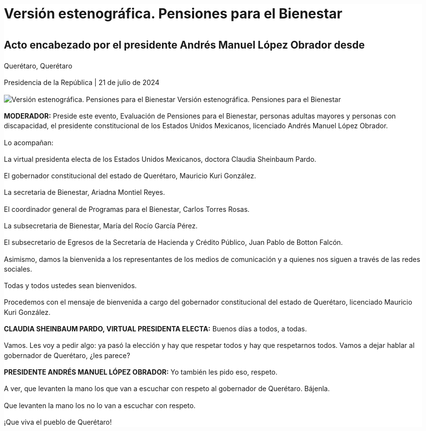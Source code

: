 #  Versión estenográfica. Pensiones para el Bienestar

##  Acto encabezado por el presidente Andrés Manuel López Obrador desde
Querétaro, Querétaro

Presidencia de la República | 21 de julio de 2024 

![Versión estenográfica. Pensiones para el
Bienestar](https://www.gob.mx/cms/uploads/article/main_image/147643/WhatsApp_Image_2024-07-21_at_1.41.19_PM.jpeg)
Versión estenográfica. Pensiones para el Bienestar

**MODERADOR:** Preside este evento, Evaluación de Pensiones para el Bienestar,
personas adultas mayores y personas con discapacidad, el presidente
constitucional de los Estados Unidos Mexicanos, licenciado Andrés Manuel López
Obrador.

Lo acompañan:

La virtual presidenta electa de los Estados Unidos Mexicanos, doctora Claudia
Sheinbaum Pardo.

El gobernador constitucional del estado de Querétaro, Mauricio Kuri González.

La secretaria de Bienestar, Ariadna Montiel Reyes.

El coordinador general de Programas para el Bienestar, Carlos Torres Rosas.

La subsecretaria de Bienestar, María del Rocío García Pérez.

El subsecretario de Egresos de la Secretaría de Hacienda y Crédito Público,
Juan Pablo de Botton Falcón.

Asimismo, damos la bienvenida a los representantes de los medios de
comunicación y a quienes nos siguen a través de las redes sociales.

Todas y todos ustedes sean bienvenidos.

Procedemos con el mensaje de bienvenida a cargo del gobernador constitucional
del estado de Querétaro, licenciado Mauricio Kuri González.

**CLAUDIA SHEINBAUM PARDO, VIRTUAL PRESIDENTA ELECTA:** Buenos días a todos, a
todas.

Vamos. Les voy a pedir algo: ya pasó la elección y hay que respetar todos y
hay que respetarnos todos. Vamos a dejar hablar al gobernador de Querétaro,
¿les parece?

**PRESIDENTE ANDRÉS MANUEL LÓPEZ OBRADOR:** Yo también les pido eso, respeto.

A ver, que levanten la mano los que van a escuchar con respeto al gobernador
de Querétaro. Bájenla.

Que levanten la mano los no lo van a escuchar con respeto.

¡Que viva el pueblo de Querétaro!
